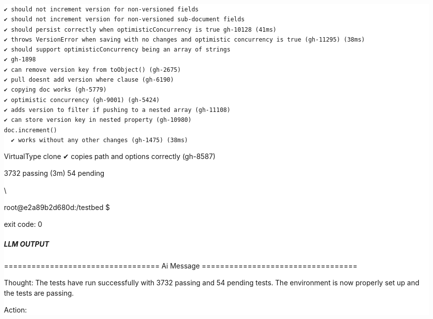     ✔ should not increment version for non-versioned fields
    ✔ should not increment version for non-versioned sub-document fields
    ✔ should persist correctly when optimisticConcurrency is true gh-10128 (41ms)
    ✔ throws VersionError when saving with no changes and optimistic concurrency is true (gh-11295) (38ms)
    ✔ should support optimisticConcurrency being an array of strings
    ✔ gh-1898
    ✔ can remove version key from toObject() (gh-2675)
    ✔ pull doesnt add version where clause (gh-6190)
    ✔ copying doc works (gh-5779)
    ✔ optimistic concurrency (gh-9001) (gh-5424)
    ✔ adds version to filter if pushing to a nested array (gh-11108)
    ✔ can store version key in nested property (gh-10980)
    doc.increment()
      ✔ works without any other changes (gh-1475) (38ms)

  VirtualType
    clone
      ✔ copies path and options correctly (gh-8587)


  3732 passing (3m)
  54 pending

\

root@e2a89b2d680d:/testbed $

exit code: 0

##### LLM OUTPUT #####
================================== Ai Message ==================================

Thought: The tests have run successfully with 3732 passing and 54 pending tests. The environment is now properly set up and the tests are passing.

Action: <stop></stop>